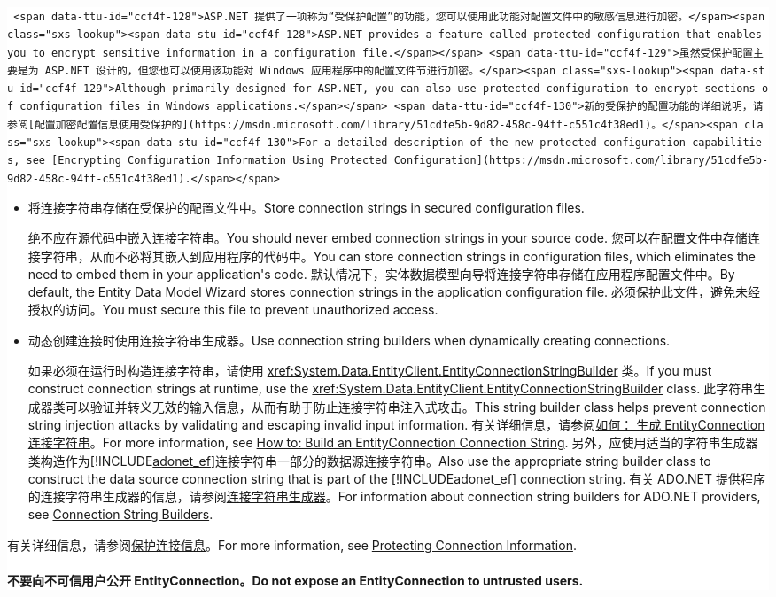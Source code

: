      <span data-ttu-id="ccf4f-128">ASP.NET 提供了一项称为“受保护配置”的功能，您可以使用此功能对配置文件中的敏感信息进行加密。</span><span class="sxs-lookup"><span data-stu-id="ccf4f-128">ASP.NET provides a feature called protected configuration that enables you to encrypt sensitive information in a configuration file.</span></span> <span data-ttu-id="ccf4f-129">虽然受保护配置主要是为 ASP.NET 设计的，但您也可以使用该功能对 Windows 应用程序中的配置文件节进行加密。</span><span class="sxs-lookup"><span data-stu-id="ccf4f-129">Although primarily designed for ASP.NET, you can also use protected configuration to encrypt sections of configuration files in Windows applications.</span></span> <span data-ttu-id="ccf4f-130">新的受保护的配置功能的详细说明，请参阅[配置加密配置信息使用受保护的](https://msdn.microsoft.com/library/51cdfe5b-9d82-458c-94ff-c551c4f38ed1)。</span><span class="sxs-lookup"><span data-stu-id="ccf4f-130">For a detailed description of the new protected configuration capabilities, see [Encrypting Configuration Information Using Protected Configuration](https://msdn.microsoft.com/library/51cdfe5b-9d82-458c-94ff-c551c4f38ed1).</span></span>  
  
-   <span data-ttu-id="ccf4f-131">将连接字符串存储在受保护的配置文件中。</span><span class="sxs-lookup"><span data-stu-id="ccf4f-131">Store connection strings in secured configuration files.</span></span>  
  
     <span data-ttu-id="ccf4f-132">绝不应在源代码中嵌入连接字符串。</span><span class="sxs-lookup"><span data-stu-id="ccf4f-132">You should never embed connection strings in your source code.</span></span> <span data-ttu-id="ccf4f-133">您可以在配置文件中存储连接字符串，从而不必将其嵌入到应用程序的代码中。</span><span class="sxs-lookup"><span data-stu-id="ccf4f-133">You can store connection strings in configuration files, which eliminates the need to embed them in your application's code.</span></span> <span data-ttu-id="ccf4f-134">默认情况下，实体数据模型向导将连接字符串存储在应用程序配置文件中。</span><span class="sxs-lookup"><span data-stu-id="ccf4f-134">By default, the Entity Data Model Wizard stores connection strings in the application configuration file.</span></span> <span data-ttu-id="ccf4f-135">必须保护此文件，避免未经授权的访问。</span><span class="sxs-lookup"><span data-stu-id="ccf4f-135">You must secure this file to prevent unauthorized access.</span></span>  
  
-   <span data-ttu-id="ccf4f-136">动态创建连接时使用连接字符串生成器。</span><span class="sxs-lookup"><span data-stu-id="ccf4f-136">Use connection string builders when dynamically creating connections.</span></span>  
  
     <span data-ttu-id="ccf4f-137">如果必须在运行时构造连接字符串，请使用 <xref:System.Data.EntityClient.EntityConnectionStringBuilder> 类。</span><span class="sxs-lookup"><span data-stu-id="ccf4f-137">If you must construct connection strings at runtime, use the <xref:System.Data.EntityClient.EntityConnectionStringBuilder> class.</span></span> <span data-ttu-id="ccf4f-138">此字符串生成器类可以验证并转义无效的输入信息，从而有助于防止连接字符串注入式攻击。</span><span class="sxs-lookup"><span data-stu-id="ccf4f-138">This string builder class helps prevent connection string injection attacks by validating and escaping invalid input information.</span></span> <span data-ttu-id="ccf4f-139">有关详细信息，请参阅[如何： 生成 EntityConnection 连接字符串](../../../../../docs/framework/data/adonet/ef/how-to-build-an-entityconnection-connection-string.md)。</span><span class="sxs-lookup"><span data-stu-id="ccf4f-139">For more information, see [How to: Build an EntityConnection Connection String](../../../../../docs/framework/data/adonet/ef/how-to-build-an-entityconnection-connection-string.md).</span></span> <span data-ttu-id="ccf4f-140">另外，应使用适当的字符串生成器类构造作为[!INCLUDE[adonet_ef](../../../../../includes/adonet-ef-md.md)]连接字符串一部分的数据源连接字符串。</span><span class="sxs-lookup"><span data-stu-id="ccf4f-140">Also use the appropriate string builder class to construct the data source connection string that is part of the [!INCLUDE[adonet_ef](../../../../../includes/adonet-ef-md.md)] connection string.</span></span> <span data-ttu-id="ccf4f-141">有关 ADO.NET 提供程序的连接字符串生成器的信息，请参阅[连接字符串生成器](../../../../../docs/framework/data/adonet/connection-string-builders.md)。</span><span class="sxs-lookup"><span data-stu-id="ccf4f-141">For information about connection string builders for ADO.NET providers, see [Connection String Builders](../../../../../docs/framework/data/adonet/connection-string-builders.md).</span></span>  
  
 <span data-ttu-id="ccf4f-142">有关详细信息，请参阅[保护连接信息](../../../../../docs/framework/data/adonet/protecting-connection-information.md)。</span><span class="sxs-lookup"><span data-stu-id="ccf4f-142">For more information, see [Protecting Connection Information](../../../../../docs/framework/data/adonet/protecting-connection-information.md).</span></span>  
  
#### <a name="do-not-expose-an-entityconnection-to-untrusted-users"></a><span data-ttu-id="ccf4f-143">不要向不可信用户公开 EntityConnection。</span><span class="sxs-lookup"><span data-stu-id="ccf4f-143">Do not expose an EntityConnection to untrusted users.</span></span>  